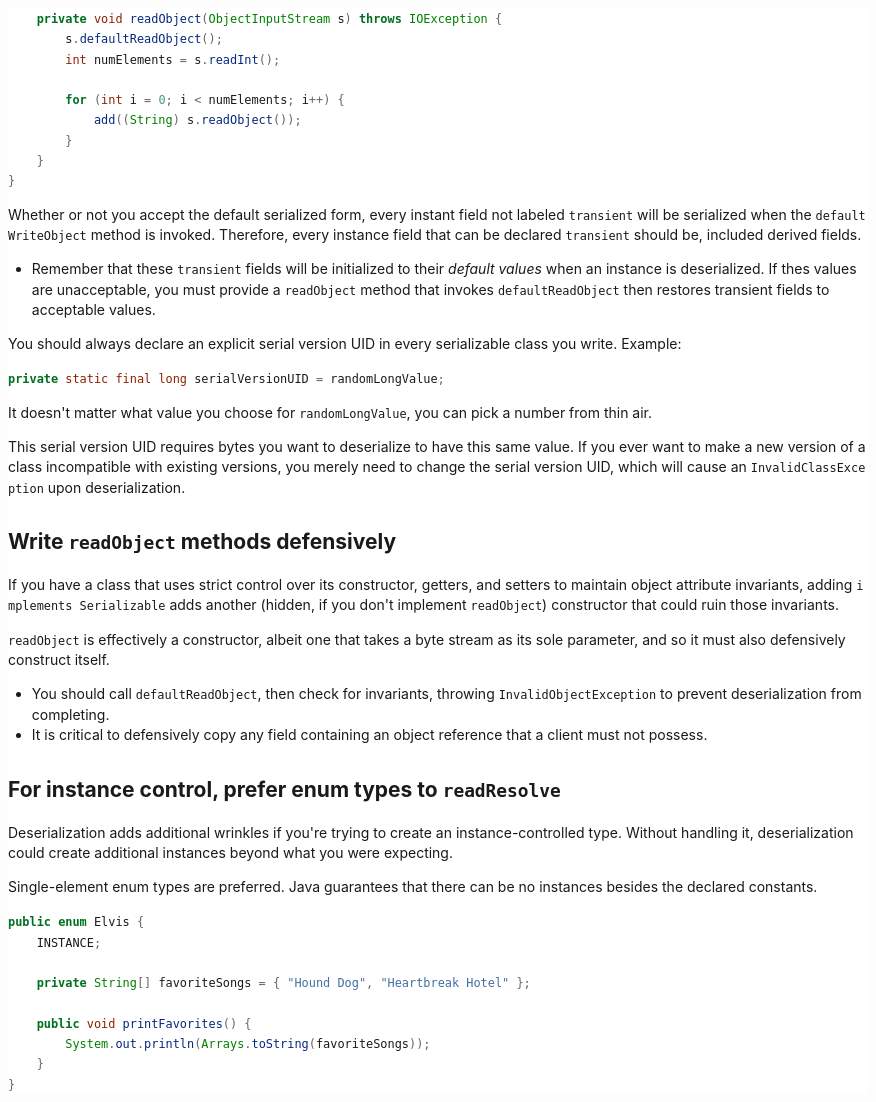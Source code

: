 ```java
    private void readObject(ObjectInputStream s) throws IOException {
        s.defaultReadObject();
        int numElements = s.readInt();

        for (int i = 0; i < numElements; i++) {
            add((String) s.readObject());
        }
    }
}
```

Whether or not you accept the default serialized form, every instant field not labeled `transient` will be serialized when the `defaultWriteObject` method is invoked.  Therefore, every instance field that can be declared `transient` should be, included derived fields.
* Remember that these `transient` fields will be initialized to their _default values_ when an instance is deserialized.  If thes values are unacceptable, you must provide a `readObject` method that invokes `defaultReadObject` then restores transient fields to acceptable values.

You should always declare an explicit serial version UID in every serializable class you write.  Example:

```java
private static final long serialVersionUID = randomLongValue;
```

It doesn't matter what value you choose for `randomLongValue`, you can pick a number from thin air.

This serial version UID requires bytes you want to deserialize to have this same value.  If you ever want to make a new version of a class incompatible with existing versions, you merely need to change the serial version UID, which will cause an `InvalidClassException` upon deserialization.

## Write `readObject` methods defensively

If you have a class that uses strict control over its constructor, getters, and setters to maintain object attribute invariants, adding `implements Serializable` adds another (hidden, if you don't implement `readObject`) constructor that could ruin those invariants.

`readObject` is effectively a constructor, albeit one that takes a byte stream as its sole parameter, and so it must also defensively construct itself.
* You should call `defaultReadObject`, then check for invariants, throwing `InvalidObjectException` to prevent deserialization from completing.
* It is critical to defensively copy any field containing an object reference that a client must not possess.

## For instance control, prefer enum types to `readResolve`

Deserialization adds additional wrinkles if you're trying to create an instance-controlled type.  Without handling it, deserialization could create additional instances beyond what you were expecting.

Single-element enum types are preferred.  Java guarantees that there can be no instances besides the declared constants.

```java
public enum Elvis {
    INSTANCE;

    private String[] favoriteSongs = { "Hound Dog", "Heartbreak Hotel" };

    public void printFavorites() {
        System.out.println(Arrays.toString(favoriteSongs));
    }
}
```
